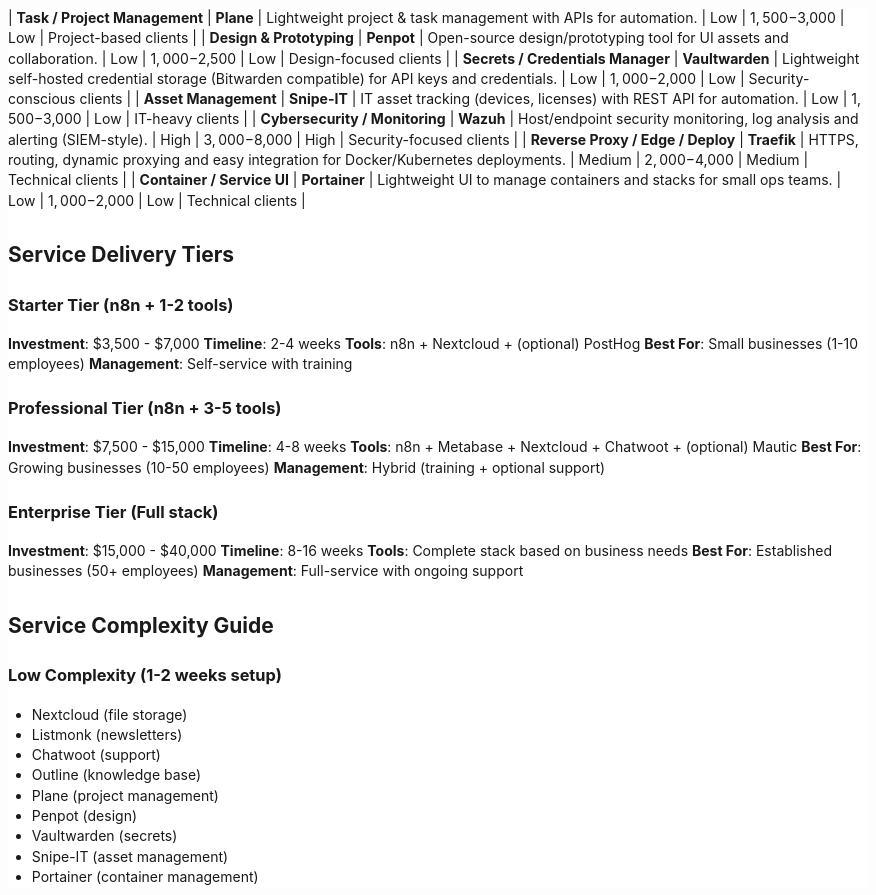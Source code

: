 | **Task / Project Management**          | **Plane**                                          | Lightweight project & task management with APIs for automation.                                          | Low              | $1,500-$3,000  | Low              | Project-based clients      |
| **Design & Prototyping**               | **Penpot**                                         | Open-source design/prototyping tool for UI assets and collaboration.                                     | Low              | $1,000-$2,500  | Low              | Design-focused clients     |
| **Secrets / Credentials Manager**      | **Vaultwarden**                                    | Lightweight self-hosted credential storage (Bitwarden compatible) for API keys and credentials.          | Low              | $1,000-$2,000  | Low              | Security-conscious clients |
| **Asset Management**                   | **Snipe-IT**                                       | IT asset tracking (devices, licenses) with REST API for automation.                                      | Low              | $1,500-$3,000  | Low              | IT-heavy clients           |
| **Cybersecurity / Monitoring**         | **Wazuh**                                          | Host/endpoint security monitoring, log analysis and alerting (SIEM-style).                               | High             | $3,000-$8,000  | High             | Security-focused clients   |
| **Reverse Proxy / Edge / Deploy**      | **Traefik**                                        | HTTPS, routing, dynamic proxying and easy integration for Docker/Kubernetes deployments.                 | Medium           | $2,000-$4,000  | Medium           | Technical clients          |
| **Container / Service UI**             | **Portainer**                                      | Lightweight UI to manage containers and stacks for small ops teams.                                      | Low              | $1,000-$2,000  | Low              | Technical clients          |

## Service Delivery Tiers

### Starter Tier (n8n + 1-2 tools)

**Investment**: $3,500 - $7,000
**Timeline**: 2-4 weeks
**Tools**: n8n + Nextcloud + (optional) PostHog
**Best For**: Small businesses (1-10 employees)
**Management**: Self-service with training

### Professional Tier (n8n + 3-5 tools)

**Investment**: $7,500 - $15,000
**Timeline**: 4-8 weeks
**Tools**: n8n + Metabase + Nextcloud + Chatwoot + (optional) Mautic
**Best For**: Growing businesses (10-50 employees)
**Management**: Hybrid (training + optional support)

### Enterprise Tier (Full stack)

**Investment**: $15,000 - $40,000
**Timeline**: 8-16 weeks
**Tools**: Complete stack based on business needs
**Best For**: Established businesses (50+ employees)
**Management**: Full-service with ongoing support

## Service Complexity Guide

### Low Complexity (1-2 weeks setup)

- Nextcloud (file storage)
- Listmonk (newsletters)
- Chatwoot (support)
- Outline (knowledge base)
- Plane (project management)
- Penpot (design)
- Vaultwarden (secrets)
- Snipe-IT (asset management)
- Portainer (container management)
